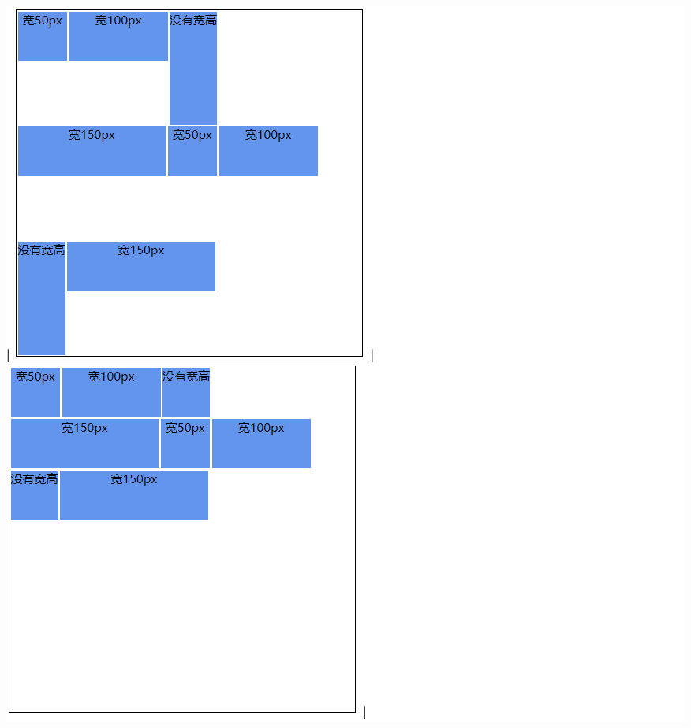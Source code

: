 | ![image-20200923205106959](.\asset\flex\image-20200923205106959.png) | ![image-20200923204800725](.\asset\flex\image-20200923204800725.png) |